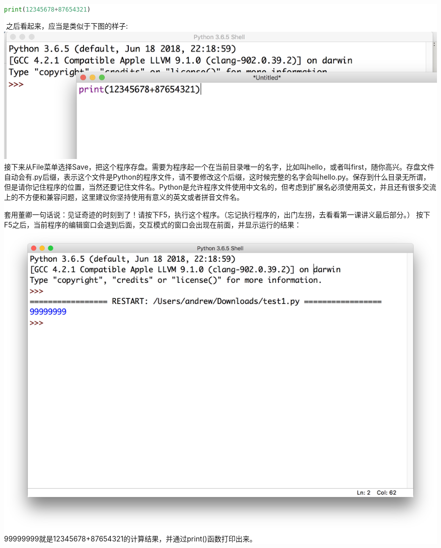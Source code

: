 ```python
print(12345678+87654321)
```

​	之后看起来，应当是类似于下图的样子:
![prgmode1](/assets/cimages/201812/python33/prgmode1.png)
	接下来从File菜单选择Save，把这个程序存盘。需要为程序起一个在当前目录唯一的名字，比如叫hello，或者叫first，随你高兴。存盘文件自动会有.py后缀，表示这个文件是Python的程序文件，请不要修改这个后缀，这时候完整的名字会叫hello.py。保存到什么目录无所谓，但是请你记住程序的位置，当然还要记住文件名。Python是允许程序文件使用中文名的，但考虑到扩展名必须使用英文，并且还有很多交流上的不方便和兼容问题，这里建议你坚持使用有意义的英文或者拼音文件名。

​	套用董卿一句话说：见证奇迹的时刻到了！请按下F5，执行这个程序。（忘记执行程序的，出门左拐，去看看第一课讲义最后部分。）
	按下F5之后，当前程序的编辑窗口会退到后面，交互模式的窗口会出现在前面，并显示运行的结果：
![f5run1](/assets/cimages/201812/python33/f5run1.png)
	99999999就是12345678+87654321的计算结果，并通过print()函数打印出来。
